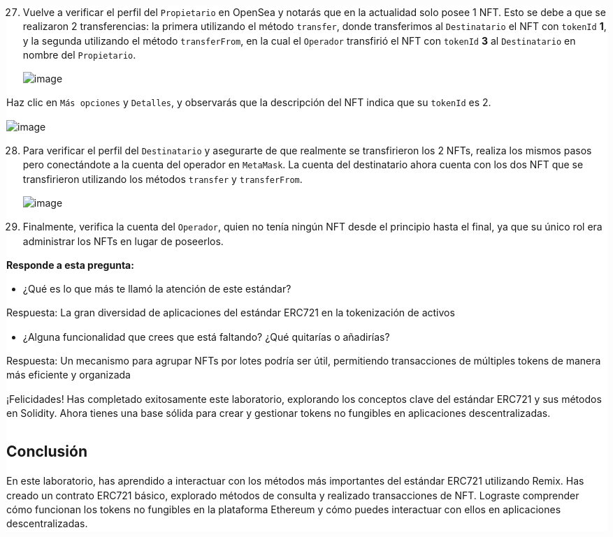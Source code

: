 27. Vuelve a verificar el perfil del `Propietario` en OpenSea y notarás que en la actualidad solo posee 1 NFT. Esto se debe a que se realizaron 2 transferencias: la primera utilizando el método `transfer`, donde transferimos al `Destinatario` el NFT con `tokenId` **1**, y la segunda utilizando el método `transferFrom`, en la cual el `Operador` transfirió el NFT con `tokenId` **3** al `Destinatario` en nombre del `Propietario`.

    ![image](https://github.com/Blockchain-Bites/solidity-book/assets/32932810/cd53bdea-ec7a-4f9d-a78b-e0cdf3be09ec)

Haz clic en `Más opciones` y `Detalles`, y observarás que la descripción del NFT indica que su `tokenId` es 2.

![image](https://github.com/Blockchain-Bites/solidity-book/assets/32932810/ed2b9421-8c8f-442f-8dd7-c86e5f9174a1)

28. Para verificar el perfil del `Destinatario` y asegurarte de que realmente se transfirieron los 2 NFTs, realiza los mismos pasos pero conectándote a la cuenta del operador en `MetaMask`. La cuenta del destinatario ahora cuenta con los dos NFT que se transfirieron utilizando los métodos `transfer` y `transferFrom`.

    ![image](https://github.com/Blockchain-Bites/solidity-book/assets/32932810/412fb13d-9005-403d-8cf4-edabb26298b0)

29. Finalmente, verifica la cuenta del `Operador`, quien no tenía ningún NFT desde el principio hasta el final, ya que su único rol era administrar los NFTs en lugar de poseerlos.

**Responde a esta pregunta:**

- ¿Qué es lo que más te llamó la atención de este estándar?

Respuesta: La gran diversidad de aplicaciones del estándar ERC721 en la tokenización de activos

- ¿Alguna funcionalidad que crees que está faltando? ¿Qué quitarías o añadirías?

Respuesta: Un mecanismo para agrupar NFTs por lotes podría ser útil, permitiendo transacciones de múltiples tokens de manera más eficiente y organizada

¡Felicidades! Has completado exitosamente este laboratorio, explorando los conceptos clave del estándar ERC721 y sus métodos en Solidity. Ahora tienes una base sólida para crear y gestionar tokens no fungibles en aplicaciones descentralizadas.

## Conclusión

En este laboratorio, has aprendido a interactuar con los métodos más importantes del estándar ERC721 utilizando Remix.
Has creado un contrato ERC721 básico, explorado métodos de consulta y realizado transacciones de NFT. Lograste comprender cómo funcionan los tokens no fungibles en la plataforma Ethereum y cómo puedes interactuar con ellos en aplicaciones descentralizadas.
